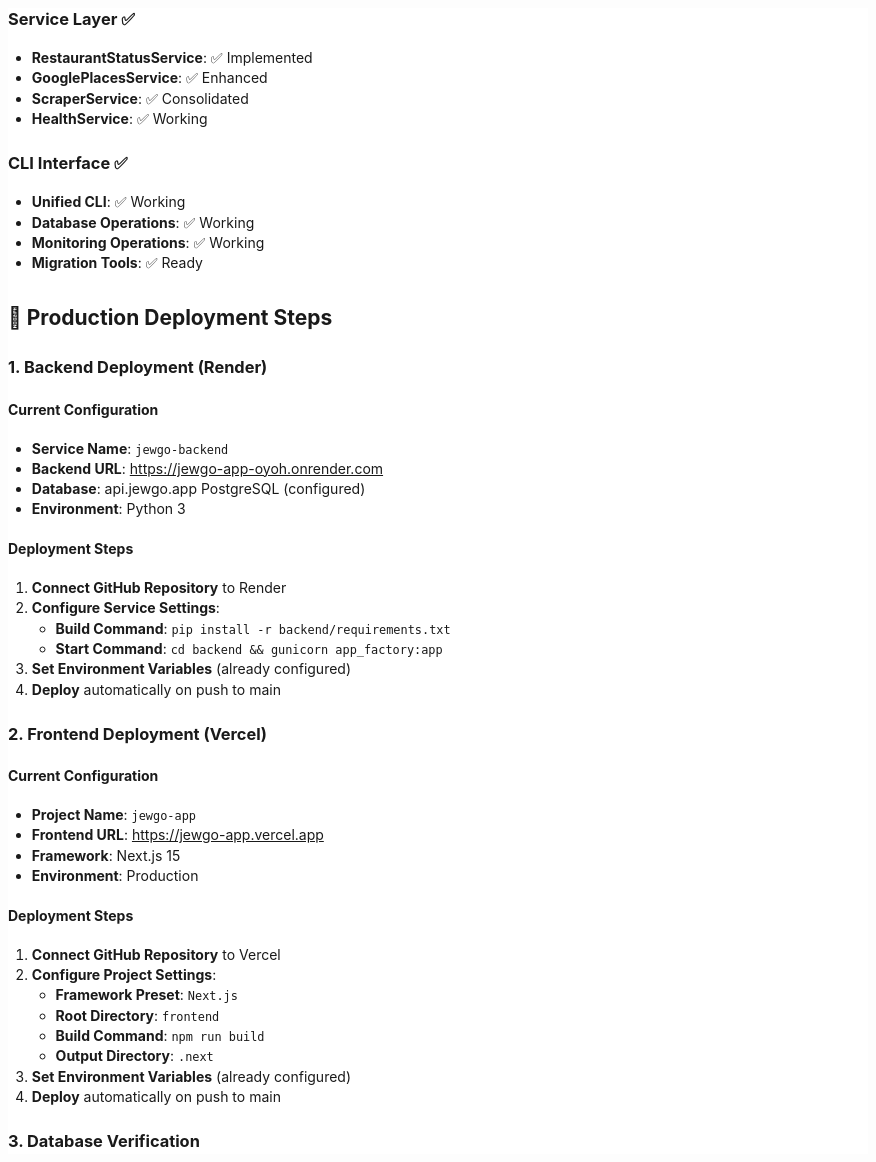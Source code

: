 ### Service Layer ✅
- **RestaurantStatusService**: ✅ Implemented
- **GooglePlacesService**: ✅ Enhanced
- **ScraperService**: ✅ Consolidated
- **HealthService**: ✅ Working

### CLI Interface ✅
- **Unified CLI**: ✅ Working
- **Database Operations**: ✅ Working
- **Monitoring Operations**: ✅ Working
- **Migration Tools**: ✅ Ready

## 🚀 Production Deployment Steps

### 1. Backend Deployment (Render)

#### Current Configuration
- **Service Name**: `jewgo-backend`
- **Backend URL**: https://jewgo-app-oyoh.onrender.com
- **Database**: api.jewgo.app PostgreSQL (configured)
- **Environment**: Python 3

#### Deployment Steps
1. **Connect GitHub Repository** to Render
2. **Configure Service Settings**:
   - **Build Command**: `pip install -r backend/requirements.txt`
   - **Start Command**: `cd backend && gunicorn app_factory:app`
3. **Set Environment Variables** (already configured)
4. **Deploy** automatically on push to main

### 2. Frontend Deployment (Vercel)

#### Current Configuration
- **Project Name**: `jewgo-app`
- **Frontend URL**: https://jewgo-app.vercel.app
- **Framework**: Next.js 15
- **Environment**: Production

#### Deployment Steps
1. **Connect GitHub Repository** to Vercel
2. **Configure Project Settings**:
   - **Framework Preset**: `Next.js`
   - **Root Directory**: `frontend`
   - **Build Command**: `npm run build`
   - **Output Directory**: `.next`
3. **Set Environment Variables** (already configured)
4. **Deploy** automatically on push to main

### 3. Database Verification
